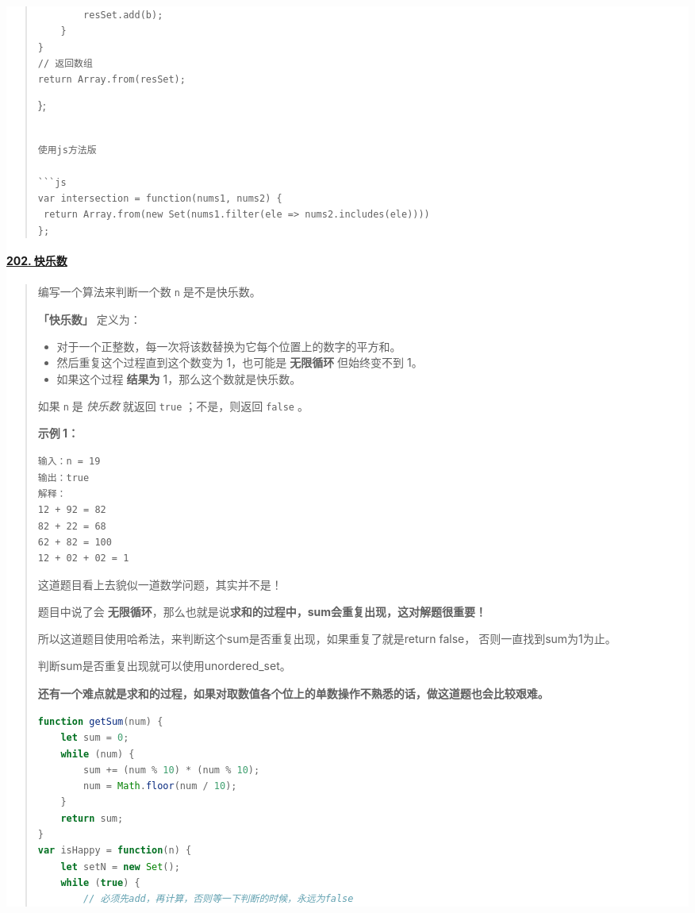 >             resSet.add(b);
>         }
>     }
>     // 返回数组
>     return Array.from(resSet);
> };
> ```
>
> 使用js方法版
>
> ```js
> var intersection = function(nums1, nums2) {
>  return Array.from(new Set(nums1.filter(ele => nums2.includes(ele))))
> };
> ```

#### [202. 快乐数](https://leetcode-cn.com/problems/happy-number/)

> 编写一个算法来判断一个数 `n` 是不是快乐数。
>
> **「快乐数」** 定义为：
>
> - 对于一个正整数，每一次将该数替换为它每个位置上的数字的平方和。
> - 然后重复这个过程直到这个数变为 1，也可能是 **无限循环** 但始终变不到 1。
> - 如果这个过程 **结果为** 1，那么这个数就是快乐数。
>
> 如果 `n` 是 *快乐数* 就返回 `true` ；不是，则返回 `false` 。
>
> **示例 1：**
>
> ```
> 输入：n = 19
> 输出：true
> 解释：
> 12 + 92 = 82
> 82 + 22 = 68
> 62 + 82 = 100
> 12 + 02 + 02 = 1
> ```
>
> 这道题目看上去貌似一道数学问题，其实并不是！
>
> 题目中说了会 **无限循环**，那么也就是说**求和的过程中，sum会重复出现，这对解题很重要！**
>
> 所以这道题目使用哈希法，来判断这个sum是否重复出现，如果重复了就是return false， 否则一直找到sum为1为止。
>
> 判断sum是否重复出现就可以使用unordered_set。
>
> **还有一个难点就是求和的过程，如果对取数值各个位上的单数操作不熟悉的话，做这道题也会比较艰难。**
>
> ```js
> function getSum(num) {
>     let sum = 0;
>     while (num) {
>         sum += (num % 10) * (num % 10);
>         num = Math.floor(num / 10);
>     }
>     return sum;
> }
> var isHappy = function(n) {
>     let setN = new Set();
>     while (true) {
>         // 必须先add，再计算，否则等一下判断的时候，永远为false